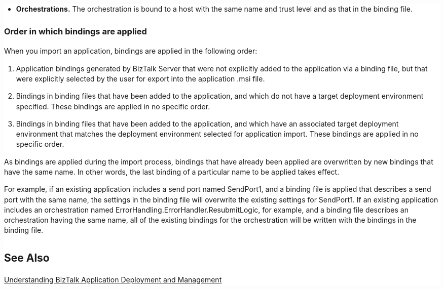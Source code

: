 -   **Orchestrations.** The orchestration is bound to a host with the same name and trust level and as that in the binding file.  
  
### Order in which bindings are applied  
 When you import an application, bindings are applied in the following order:  
  
1.  Application bindings generated by BizTalk Server that were not explicitly added to the application via a binding file, but that were explicitly selected by the user for export into the application .msi file.  
  
2.  Bindings in binding files that have been added to the application, and which do not have a target deployment environment specified. These bindings are applied in no specific order.  
  
3.  Bindings in binding files that have been added to the application, and which have an associated target deployment environment that matches the deployment environment selected for application import. These bindings are applied in no specific order.  
  
 As bindings are applied during the import process, bindings that have already been applied are overwritten by new bindings that have the same name. In other words, the last binding of a particular name to be applied takes effect.  
  
 For example, if an existing application includes a send port named SendPort1, and a binding file is applied that describes a send port with the same name, the settings in the binding file will overwrite the existing settings for SendPort1. If an existing application includes an orchestration named ErrorHandling.ErrorHandler.ResubmitLogic, for example, and a binding file describes an orchestration having the same name, all of the existing bindings for the orchestration will be written with the bindings in the binding file.  
  
## See Also  
 [Understanding BizTalk Application Deployment and Management](../core/understanding-biztalk-application-deployment-and-management.md)